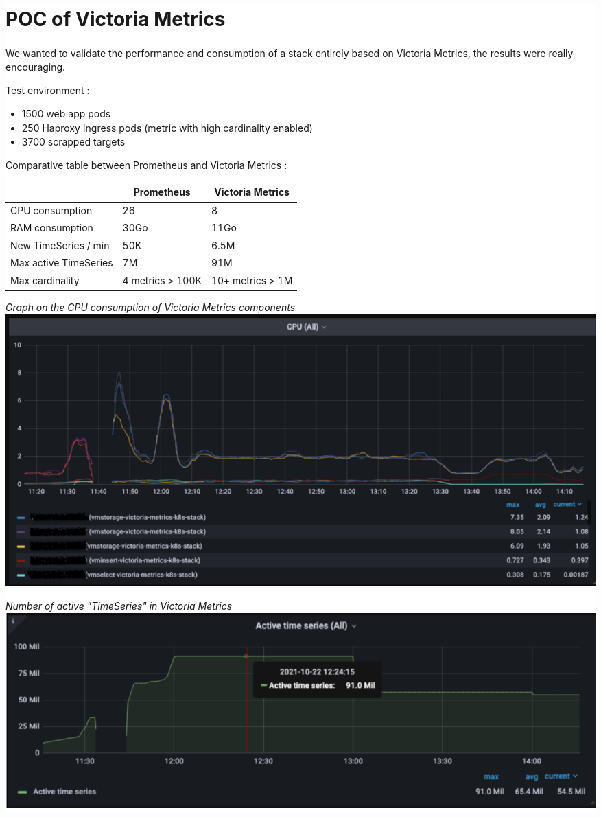 # POC of Victoria Metrics
We wanted to validate the performance and consumption of a stack entirely based on Victoria Metrics, the results were really encouraging.

Test environment :
 - 1500 web app pods
 - 250 Haproxy Ingress pods (metric with high cardinality enabled)
 - 3700 scrapped targets

Comparative table between Prometheus and Victoria Metrics : 

|                      | Prometheus | Victoria Metrics |
| -------------------- | ---------- | ---------------- |
| CPU consumption      | 26         | 8                |
| RAM consumption      | 30Go       | 11Go             |
| New TimeSeries / min | 50K        | 6.5M             |
| Max active TimeSeries| 7M         | 91M              |
| Max cardinality      | 4 metrics > 100K | 10+ metrics > 1M |

_Graph on the CPU consumption of Victoria Metrics components_
![cpu-usage-poc-vm](/tech.bedrockstreaming.com/public/images/posts/2022-09-06-monitoring-at-scale-with-victoriametrics/cpu-poc-vm.png)

_Number of active "TimeSeries" in Victoria Metrics_
![active-ts-poc-vm](/tech.bedrockstreaming.com/public/images/posts/2022-09-06-monitoring-at-scale-with-victoriametrics/active-ts-poc-vm.png)
